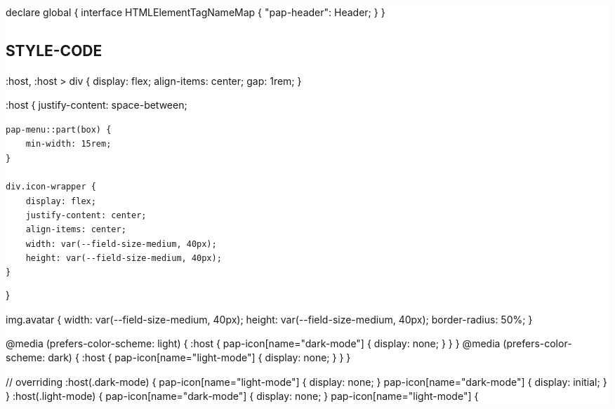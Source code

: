 declare global {
    interface HTMLElementTagNameMap {
        "pap-header": Header;
    }
}

## STYLE-CODE

:host,
:host > div {
    display: flex;
    align-items: center;
    gap: 1rem;
}

:host {
    justify-content: space-between;

    pap-menu::part(box) {
        min-width: 15rem;
    }

    div.icon-wrapper {
        display: flex;
        justify-content: center;
        align-items: center;
        width: var(--field-size-medium, 40px);
        height: var(--field-size-medium, 40px);
    }
}

img.avatar {
    width: var(--field-size-medium, 40px);
    height: var(--field-size-medium, 40px);
    border-radius: 50%;
}

@media (prefers-color-scheme: light) {
    :host {
        pap-icon[name="dark-mode"] {
            display: none;
        }
    }
}
@media (prefers-color-scheme: dark) {
    :host {
        pap-icon[name="light-mode"] {
            display: none;
        }
    }
}

// overriding
:host(.dark-mode) {
    pap-icon[name="light-mode"] {
        display: none;
    }
    pap-icon[name="dark-mode"] {
        display: initial;
    }
}
:host(.light-mode) {
    pap-icon[name="dark-mode"] {
        display: none;
    }
    pap-icon[name="light-mode"] {